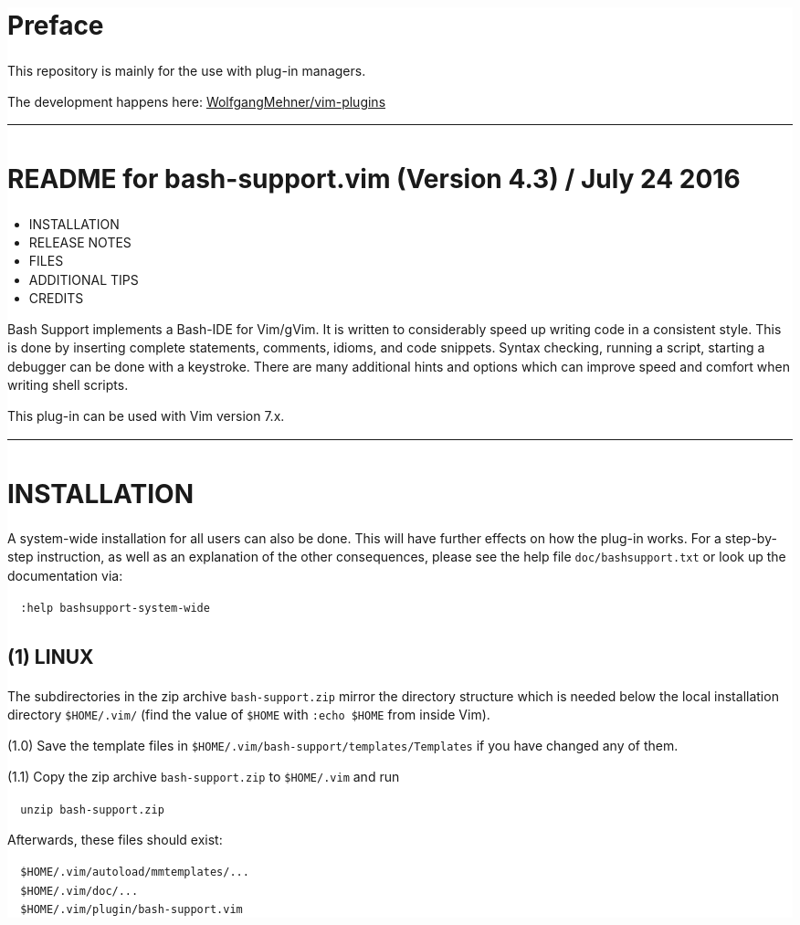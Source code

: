 Preface
================================================================================

This repository is mainly for the use with plug-in managers.

The development happens here:
[WolfgangMehner/vim-plugins](https://github.com/WolfgangMehner/vim-plugins)


--------------------------------------------------------------------------------

README for bash-support.vim (Version 4.3) / July 24 2016
================================================================================

  *  INSTALLATION
  *  RELEASE NOTES
  *  FILES
  *  ADDITIONAL TIPS
  *  CREDITS

Bash Support implements a Bash-IDE for Vim/gVim. It is written to considerably
speed up writing code in a consistent style. This is done by inserting complete
statements, comments, idioms, and code snippets. Syntax checking, running a
script, starting a debugger can be done with a keystroke. There are many
additional hints and options which can improve speed and comfort when writing
shell scripts.

This plug-in can be used with Vim version 7.x.


--------------------------------------------------------------------------------

INSTALLATION
================================================================================

A system-wide installation for all users can also be done. This will have
further effects on how the plug-in works. For a step-by-step instruction, as
well as an explanation of the other consequences, please see the help file
`doc/bashsupport.txt` or look up the documentation via:

      :help bashsupport-system-wide


(1) LINUX
----------------------------------------------------------------------

The subdirectories in the zip archive `bash-support.zip` mirror the directory
structure which is needed below the local installation directory `$HOME/.vim/`
(find the value of `$HOME` with `:echo $HOME` from inside Vim).

(1.0) Save the template files in `$HOME/.vim/bash-support/templates/Templates`
   if you have changed any of them.

(1.1) Copy the zip archive `bash-support.zip` to `$HOME/.vim` and run

      unzip bash-support.zip

   Afterwards, these files should exist:

      $HOME/.vim/autoload/mmtemplates/...
      $HOME/.vim/doc/...
      $HOME/.vim/plugin/bash-support.vim
